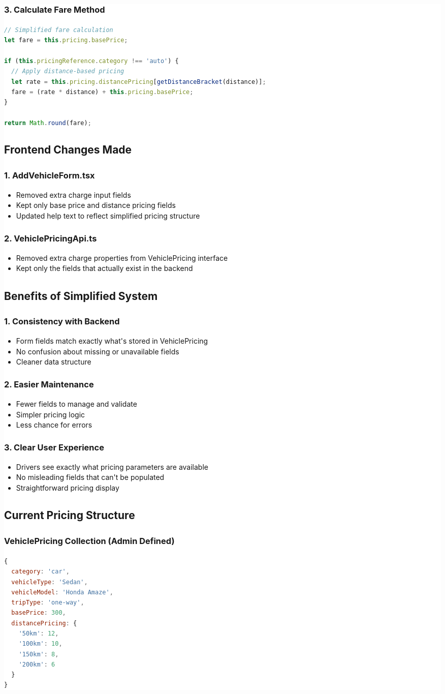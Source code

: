 ### 3. **Calculate Fare Method**
```javascript
// Simplified fare calculation
let fare = this.pricing.basePrice;

if (this.pricingReference.category !== 'auto') {
  // Apply distance-based pricing
  let rate = this.pricing.distancePricing[getDistanceBracket(distance)];
  fare = (rate * distance) + this.pricing.basePrice;
}

return Math.round(fare);
```

## Frontend Changes Made

### 1. **AddVehicleForm.tsx**
- Removed extra charge input fields
- Kept only base price and distance pricing fields
- Updated help text to reflect simplified pricing structure

### 2. **VehiclePricingApi.ts**
- Removed extra charge properties from VehiclePricing interface
- Kept only the fields that actually exist in the backend

## Benefits of Simplified System

### 1. **Consistency with Backend**
- Form fields match exactly what's stored in VehiclePricing
- No confusion about missing or unavailable fields
- Cleaner data structure

### 2. **Easier Maintenance**
- Fewer fields to manage and validate
- Simpler pricing logic
- Less chance for errors

### 3. **Clear User Experience**
- Drivers see exactly what pricing parameters are available
- No misleading fields that can't be populated
- Straightforward pricing display

## Current Pricing Structure

### **VehiclePricing Collection (Admin Defined)**
```javascript
{
  category: 'car',
  vehicleType: 'Sedan', 
  vehicleModel: 'Honda Amaze',
  tripType: 'one-way',
  basePrice: 300,
  distancePricing: {
    '50km': 12,
    '100km': 10,
    '150km': 8,
    '200km': 6
  }
}
```
